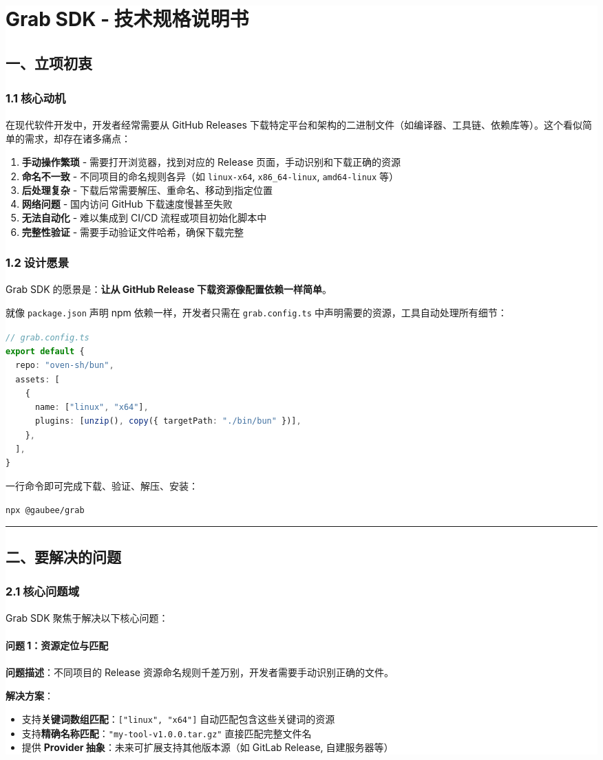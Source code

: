 # Grab SDK - 技术规格说明书

## 一、立项初衷

### 1.1 核心动机

在现代软件开发中，开发者经常需要从 GitHub Releases 下载特定平台和架构的二进制文件（如编译器、工具链、依赖库等）。这个看似简单的需求，却存在诸多痛点：

1. **手动操作繁琐** - 需要打开浏览器，找到对应的 Release 页面，手动识别和下载正确的资源
2. **命名不一致** - 不同项目的命名规则各异（如 `linux-x64`, `x86_64-linux`, `amd64-linux` 等）
3. **后处理复杂** - 下载后常需要解压、重命名、移动到指定位置
4. **网络问题** - 国内访问 GitHub 下载速度慢甚至失败
5. **无法自动化** - 难以集成到 CI/CD 流程或项目初始化脚本中
6. **完整性验证** - 需要手动验证文件哈希，确保下载完整

### 1.2 设计愿景

Grab SDK 的愿景是：**让从 GitHub Release 下载资源像配置依赖一样简单**。

就像 `package.json` 声明 npm 依赖一样，开发者只需在 `grab.config.ts` 中声明需要的资源，工具自动处理所有细节：

```typescript
// grab.config.ts
export default {
  repo: "oven-sh/bun",
  assets: [
    {
      name: ["linux", "x64"],
      plugins: [unzip(), copy({ targetPath: "./bin/bun" })],
    },
  ],
}
```

一行命令即可完成下载、验证、解压、安装：

```bash
npx @gaubee/grab
```

---

## 二、要解决的问题

### 2.1 核心问题域

Grab SDK 聚焦于解决以下核心问题：

#### 问题 1：资源定位与匹配

**问题描述**：不同项目的 Release 资源命名规则千差万别，开发者需要手动识别正确的文件。

**解决方案**：
- 支持**关键词数组匹配**：`["linux", "x64"]` 自动匹配包含这些关键词的资源
- 支持**精确名称匹配**：`"my-tool-v1.0.0.tar.gz"` 直接匹配完整文件名
- 提供 **Provider 抽象**：未来可扩展支持其他版本源（如 GitLab Release, 自建服务器等）
